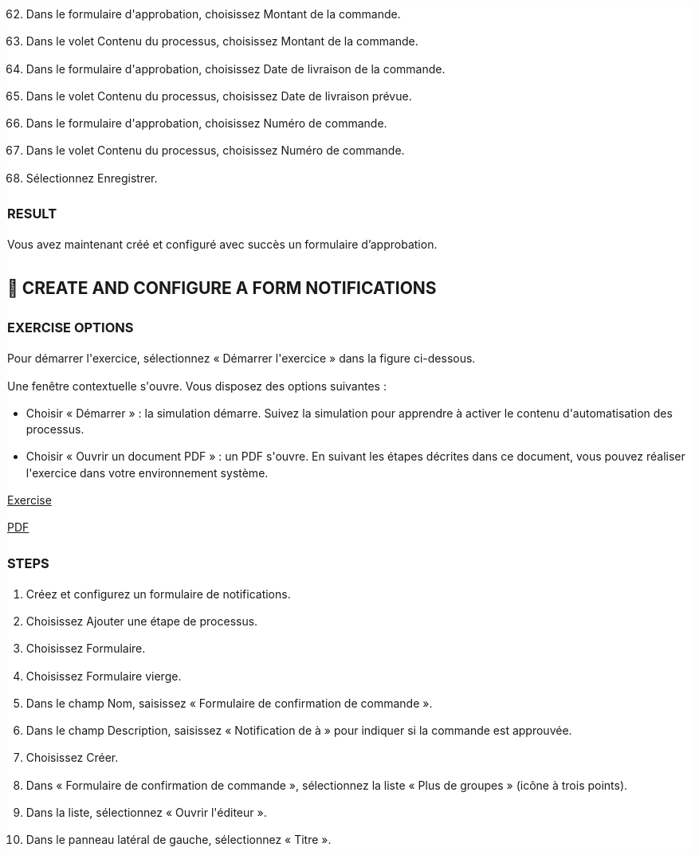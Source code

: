 62. Dans le formulaire d'approbation, choisissez Montant de la commande.

63. Dans le volet Contenu du processus, choisissez Montant de la commande.

64. Dans le formulaire d'approbation, choisissez Date de livraison de la commande.

65. Dans le volet Contenu du processus, choisissez Date de livraison prévue.

66. Dans le formulaire d'approbation, choisissez Numéro de commande.

67. Dans le volet Contenu du processus, choisissez Numéro de commande.

68. Sélectionnez Enregistrer.

### RESULT

Vous avez maintenant créé et configuré avec succès un formulaire d’approbation.

## :closed_book: CREATE AND CONFIGURE A FORM NOTIFICATIONS

### EXERCISE OPTIONS

Pour démarrer l'exercice, sélectionnez « Démarrer l'exercice » dans la figure ci-dessous.

Une fenêtre contextuelle s'ouvre. Vous disposez des options suivantes :

- Choisir « Démarrer » : la simulation démarre. Suivez la simulation pour apprendre à activer le contenu d'automatisation des processus.

- Choisir « Ouvrir un document PDF » : un PDF s'ouvre. En suivant les étapes décrites dans ce document, vous pouvez réaliser l'exercice dans votre environnement système.

[Exercise](https://learnsap.enable-now.cloud.sap/pub/mmcp/index.html?show=project!PR_A1FD82FE70EBC6A6:uebung)

[PDF](<./RESSOURCES/hands_on%20(3).pdf>)

### STEPS

1. Créez et configurez un formulaire de notifications.

2. Choisissez Ajouter une étape de processus.

3. Choisissez Formulaire.

4. Choisissez Formulaire vierge.

5. Dans le champ Nom, saisissez « Formulaire de confirmation de commande ».

6. Dans le champ Description, saisissez « Notification de à » pour indiquer si la commande est approuvée.

7. Choisissez Créer.

8. Dans « Formulaire de confirmation de commande », sélectionnez la liste « Plus de groupes » (icône à trois points).

9. Dans la liste, sélectionnez « Ouvrir l'éditeur ».

10. Dans le panneau latéral de gauche, sélectionnez « Titre ».
